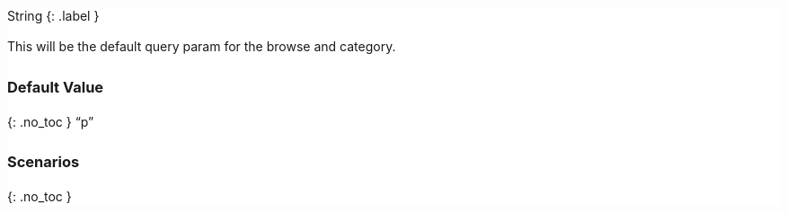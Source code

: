 String
{: .label }

This will be the default query param for the browse and category.

### Default Value
{: .no_toc }
“p”	

### Scenarios
{: .no_toc }

